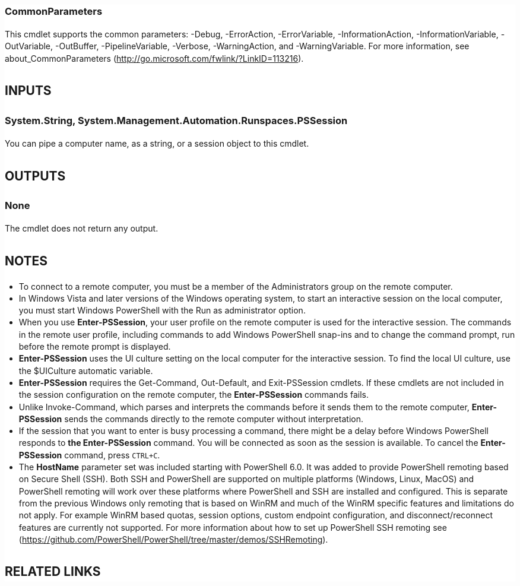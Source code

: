 ### CommonParameters
This cmdlet supports the common parameters: -Debug, -ErrorAction, -ErrorVariable, -InformationAction, -InformationVariable, -OutVariable, -OutBuffer, -PipelineVariable, -Verbose, -WarningAction, and -WarningVariable. For more information, see about_CommonParameters (http://go.microsoft.com/fwlink/?LinkID=113216).

## INPUTS

### System.String, System.Management.Automation.Runspaces.PSSession
You can pipe a computer name, as a string, or a session object to this cmdlet.

## OUTPUTS

### None
The cmdlet does not return any output.

## NOTES
* To connect to a remote computer, you must be a member of the Administrators group on the remote computer.
* In Windows Vista and later versions of the Windows operating system, to start an interactive session on the local computer, you must start Windows PowerShell with the Run as administrator option.
* When you use **Enter-PSSession**, your user profile on the remote computer is used for the interactive session. The commands in the remote user profile, including commands to add Windows PowerShell snap-ins and to change the command prompt, run before the remote prompt is displayed.
* **Enter-PSSession** uses the UI culture setting on the local computer for the interactive session. To find the local UI culture, use the $UICulture automatic variable.
* **Enter-PSSession** requires the Get-Command, Out-Default, and Exit-PSSession cmdlets. If these cmdlets are not included in the session configuration on the remote computer, the **Enter-PSSession** commands fails.
* Unlike Invoke-Command, which parses and interprets the commands before it sends them to the remote computer, **Enter-PSSession** sends the commands directly to the remote computer without interpretation.
* If the session that you want to enter is busy processing a command, there might be a delay before Windows PowerShell responds to **the Enter-PSSession** command. You will be connected as soon as the session is available. To cancel the **Enter-PSSession** command, press `CTRL+C`.
* The **HostName** parameter set was included starting with PowerShell 6.0. It was added to provide PowerShell remoting based on Secure Shell (SSH). Both SSH and PowerShell are supported on multiple platforms (Windows, Linux, MacOS) and PowerShell remoting will work over these platforms where PowerShell and SSH are installed and configured. This is separate from the previous Windows only remoting that is based on WinRM and much of the WinRM specific features and limitations do not apply. For example WinRM based quotas, session options, custom endpoint configuration, and disconnect/reconnect features are currently not supported.
For more information about how to set up PowerShell SSH remoting see (https://github.com/PowerShell/PowerShell/tree/master/demos/SSHRemoting).

## RELATED LINKS
